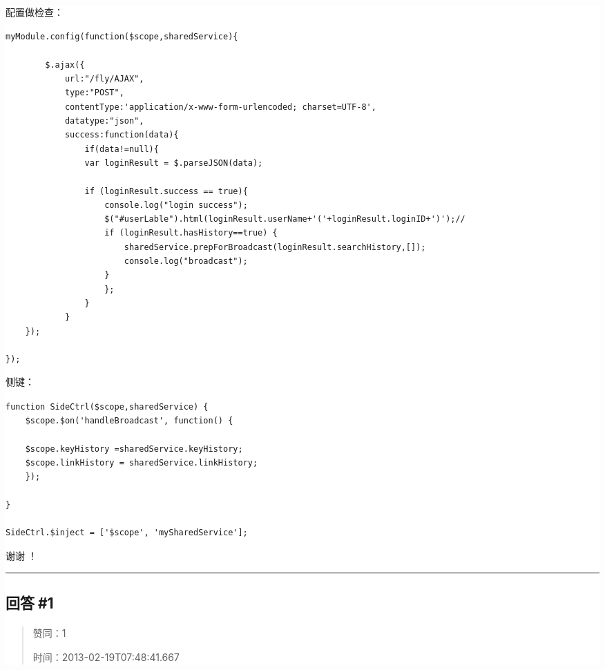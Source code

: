 
配置做检查：

```
myModule.config(function($scope,sharedService){

        $.ajax({
            url:"/fly/AJAX",
            type:"POST",
            contentType:'application/x-www-form-urlencoded; charset=UTF-8',     
            datatype:"json",
            success:function(data){
                if(data!=null){
                var loginResult = $.parseJSON(data);

                if (loginResult.success == true){ 
                    console.log("login success");
                    $("#userLable").html(loginResult.userName+'('+loginResult.loginID+')');//
                    if (loginResult.hasHistory==true) {  
                        sharedService.prepForBroadcast(loginResult.searchHistory,[]);
                        console.log("broadcast");
                    }
                    };
                }
            }
    });

}); 
```

侧键：

```
function SideCtrl($scope,sharedService) {
    $scope.$on('handleBroadcast', function() {

    $scope.keyHistory =sharedService.keyHistory;
    $scope.linkHistory = sharedService.linkHistory;
    });        

}

SideCtrl.$inject = ['$scope', 'mySharedService']; 
```

谢谢 ！

* * *

## 回答 #1

> 赞同：1
> 
> 时间：2013-02-19T07:48:41.667
